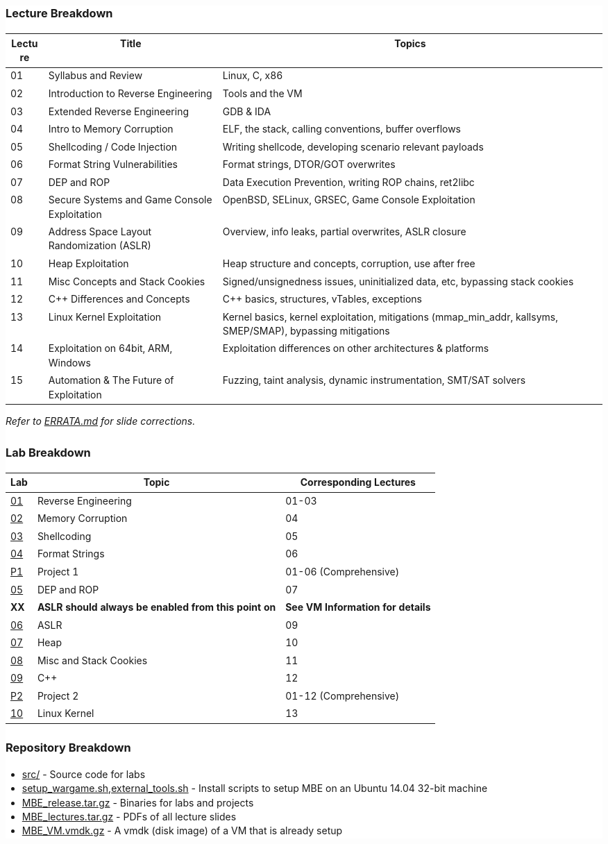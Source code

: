 ### Lecture Breakdown
Lecture | Title | Topics
------- | ----- | ------
01 | Syllabus and Review | Linux, C, x86
02 | Introduction to Reverse Engineering | Tools and the VM
03 | Extended Reverse Engineering | GDB & IDA
04 | Intro to Memory Corruption | ELF, the stack, calling conventions, buffer overflows
05 | Shellcoding / Code Injection | Writing shellcode, developing scenario relevant payloads
06 | Format String Vulnerabilities | Format strings, DTOR/GOT overwrites
07 | DEP and ROP | Data Execution Prevention, writing ROP chains, ret2libc
08 | Secure Systems and Game Console Exploitation | OpenBSD, SELinux, GRSEC, Game Console Exploitation
09 | Address Space Layout Randomization (ASLR) | Overview, info leaks, partial overwrites, ASLR closure
10 | Heap Exploitation | Heap structure and concepts, corruption, use after free
11 | Misc Concepts and Stack Cookies | Signed/unsignedness issues, uninitialized data, etc, bypassing stack cookies
12 | C++ Differences and Concepts | C++ basics, structures, vTables, exceptions
13 | Linux Kernel Exploitation | Kernel basics, kernel exploitation, mitigations (mmap_min_addr, kallsyms, SMEP/SMAP), bypassing mitigations
14 | Exploitation on 64bit, ARM, Windows | Exploitation differences on other architectures & platforms
15 | Automation & The Future of Exploitation | Fuzzing, taint analysis, dynamic instrumentation, SMT/SAT solvers

*Refer to [ERRATA.md](https://github.com/RPISEC/MBE/blob/master/ERRATA.md) for slide corrections.*

### Lab Breakdown
Lab | Topic | Corresponding Lectures
--- | ----- | ----------------------
[01](/src/lab01) | Reverse Engineering | 01-03
[02](/src/lab02) | Memory Corruption | 04
[03](/src/lab03) | Shellcoding | 05
[04](/src/lab04) | Format Strings | 06
[P1](/src/project1) | Project 1 | 01-06 (Comprehensive)
[05](/src/lab05) | DEP and ROP | 07
**XX** | **ASLR should always be enabled from this point on** | **See VM Information for details**
[06](/src/lab06) | ASLR | 09
[07](/src/lab07) | Heap | 10
[08](/src/lab08) | Misc and Stack Cookies | 11
[09](/src/lab09) | C++ | 12
[P2](/src/project2) | Project 2 | 01-12 (Comprehensive)
[10](/src/lab10) | Linux Kernel | 13

### Repository Breakdown
* [src/](/src) - Source code for labs
* [setup_wargame.sh](/setup_wargame.sh),[external_tools.sh](/external_tools.sh) - Install scripts to setup MBE on an Ubuntu 14.04 32-bit machine
* [MBE_release.tar.gz](https://github.com/RPISEC/MBE/releases/download/v1.1_release/MBE_release.tar.gz) - Binaries for labs and projects
* [MBE_lectures.tar.gz](https://github.com/RPISEC/MBE/releases/download/v1.1_release/MBE_lectures.tar.gz) - PDFs of all lecture slides
* [MBE_VM.vmdk.gz](https://github.com/RPISEC/MBE/releases/download/v1.1_release/MBE_VM.vmdk.gz) - A vmdk (disk image) of a VM that is already setup
